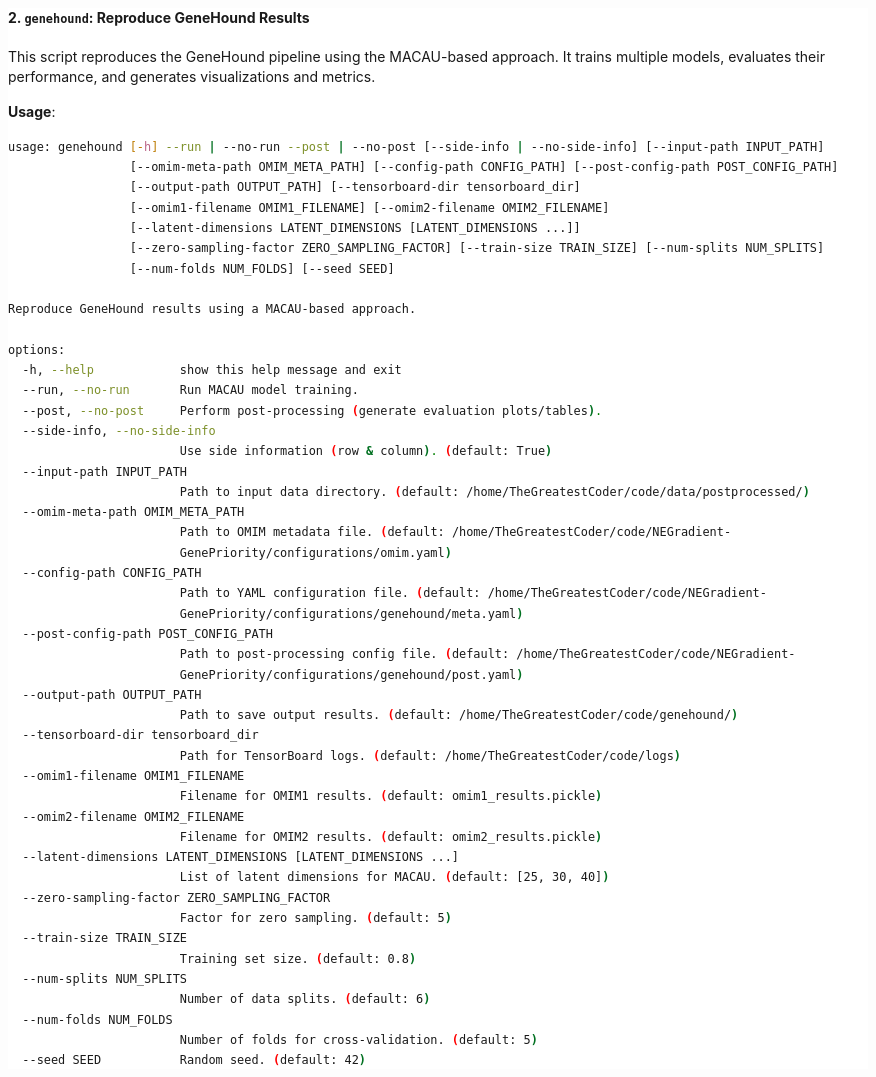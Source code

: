 #### 2. **`genehound`**: Reproduce GeneHound Results
This script reproduces the GeneHound pipeline using the MACAU-based approach. It trains multiple models, evaluates their performance, and generates visualizations and metrics.

**Usage**:
```bash
usage: genehound [-h] --run | --no-run --post | --no-post [--side-info | --no-side-info] [--input-path INPUT_PATH]
                 [--omim-meta-path OMIM_META_PATH] [--config-path CONFIG_PATH] [--post-config-path POST_CONFIG_PATH]
                 [--output-path OUTPUT_PATH] [--tensorboard-dir tensorboard_dir]
                 [--omim1-filename OMIM1_FILENAME] [--omim2-filename OMIM2_FILENAME]
                 [--latent-dimensions LATENT_DIMENSIONS [LATENT_DIMENSIONS ...]]
                 [--zero-sampling-factor ZERO_SAMPLING_FACTOR] [--train-size TRAIN_SIZE] [--num-splits NUM_SPLITS]
                 [--num-folds NUM_FOLDS] [--seed SEED]

Reproduce GeneHound results using a MACAU-based approach.

options:
  -h, --help            show this help message and exit
  --run, --no-run       Run MACAU model training.
  --post, --no-post     Perform post-processing (generate evaluation plots/tables).
  --side-info, --no-side-info
                        Use side information (row & column). (default: True)
  --input-path INPUT_PATH
                        Path to input data directory. (default: /home/TheGreatestCoder/code/data/postprocessed/)
  --omim-meta-path OMIM_META_PATH
                        Path to OMIM metadata file. (default: /home/TheGreatestCoder/code/NEGradient-
                        GenePriority/configurations/omim.yaml)
  --config-path CONFIG_PATH
                        Path to YAML configuration file. (default: /home/TheGreatestCoder/code/NEGradient-
                        GenePriority/configurations/genehound/meta.yaml)
  --post-config-path POST_CONFIG_PATH
                        Path to post-processing config file. (default: /home/TheGreatestCoder/code/NEGradient-
                        GenePriority/configurations/genehound/post.yaml)
  --output-path OUTPUT_PATH
                        Path to save output results. (default: /home/TheGreatestCoder/code/genehound/)
  --tensorboard-dir tensorboard_dir
                        Path for TensorBoard logs. (default: /home/TheGreatestCoder/code/logs)
  --omim1-filename OMIM1_FILENAME
                        Filename for OMIM1 results. (default: omim1_results.pickle)
  --omim2-filename OMIM2_FILENAME
                        Filename for OMIM2 results. (default: omim2_results.pickle)
  --latent-dimensions LATENT_DIMENSIONS [LATENT_DIMENSIONS ...]
                        List of latent dimensions for MACAU. (default: [25, 30, 40])
  --zero-sampling-factor ZERO_SAMPLING_FACTOR
                        Factor for zero sampling. (default: 5)
  --train-size TRAIN_SIZE
                        Training set size. (default: 0.8)
  --num-splits NUM_SPLITS
                        Number of data splits. (default: 6)
  --num-folds NUM_FOLDS
                        Number of folds for cross-validation. (default: 5)
  --seed SEED           Random seed. (default: 42)
```
